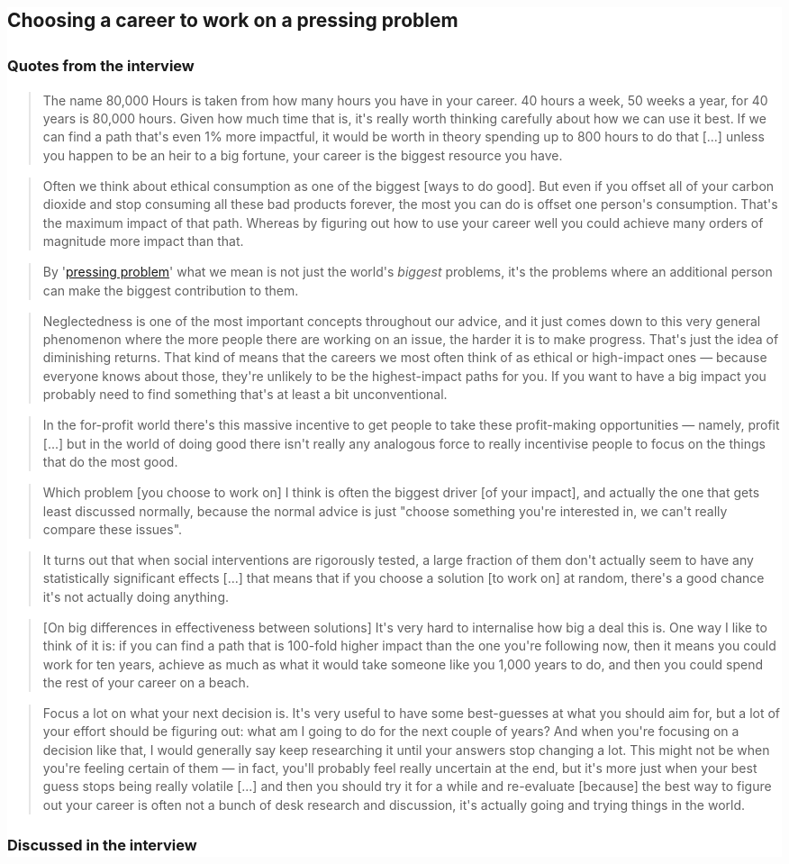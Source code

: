 ## Choosing a career to work on a pressing problem

### Quotes from the interview

> The name 80,000 Hours is taken from how many hours you have in your career. 40 hours a week, 50 weeks a year, for 40 years is 80,000 hours. Given how much time that is, it's really worth thinking carefully about how we can use it best. If we can find a path that's even 1% more impactful, it would be worth in theory spending up to 800 hours to do that [...] unless you happen to be an heir to a big fortune, your career is the biggest resource you have.

> Often we think about ethical consumption as one of the biggest [ways to do good]. But even if you offset all of your carbon dioxide and stop consuming all these bad products forever, the most you can do is offset one person's consumption. That's the maximum impact of that path. Whereas by figuring out how to use your career well you could achieve many orders of magnitude more impact than that.

> By '[pressing problem](https://80000hours.org/problem-profiles/)' what we mean is not just the world's *biggest* problems, it's the problems where an additional person can make the biggest contribution to them. 

> Neglectedness is one of the most important concepts throughout our advice, and it just comes down to this very general phenomenon where the more people there are working on an issue, the harder it is to make progress. That's just the idea of diminishing returns. That kind of means that the careers we most often think of as ethical or high-impact ones — because everyone knows about those, they're unlikely to be the highest-impact paths for you. If you want to have a big impact you probably need to find something that's at least a bit unconventional.

> In the for-profit world there's this massive incentive to get people to take these profit-making opportunities — namely, profit [...] but in the world of doing good there isn't really any analogous force to really incentivise people to focus on the things that do the most good.

> Which problem [you choose to work on] I think is often the biggest driver [of your impact], and actually the one that gets least discussed normally, because the normal advice is just "choose something you're interested in, we can't really compare these issues".

> It turns out that when social interventions are rigorously tested, a large fraction of them don't actually seem to have any statistically significant effects [...] that means that if you choose a solution [to work on] at random, there's a good chance it's not actually doing anything.

> [On big differences in effectiveness between solutions] It's very hard to internalise how big a deal this is. One way I like to think of it is: if you can find a path that is 100-fold higher impact than the one you're following now, then it means you could work for ten years, achieve as much as what it would take someone like you 1,000 years to do, and then you could spend the rest of your career on a beach.

> Focus a lot on what your next decision is. It's very useful to have some best-guesses at what you should aim for, but a lot of your effort should be figuring out: what am I going to do for the next couple of years? And when you're focusing on a decision like that, I would generally say keep researching it until your answers stop changing a lot. This might not be when you're feeling certain of them — in fact, you'll probably feel really uncertain at the end, but it's more just when your best guess stops being really volatile [...] and then you should try it for a while and re-evaluate [because] the best way to figure out your career is often not a bunch of desk research and discussion, it's actually going and trying things in the world.

### Discussed in the interview
